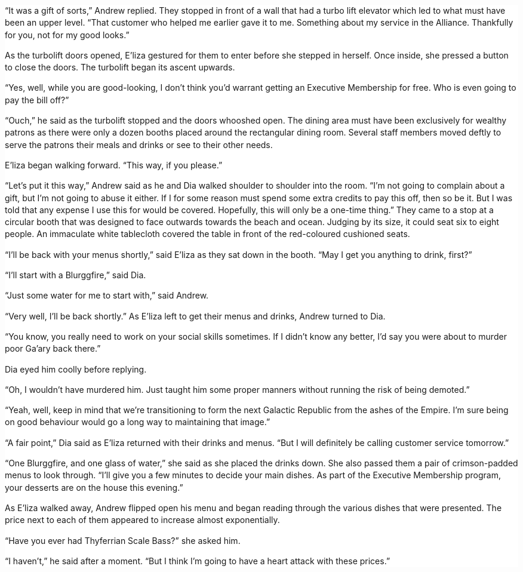 “It was a gift of sorts,” Andrew replied. They stopped in front of a wall that had a turbo lift elevator which led to what must have been an upper level. “That customer who helped me earlier gave it to me. Something about my service in the Alliance. Thankfully for you, not for my good looks.”

As the turbolift doors opened, E’liza gestured for them to enter before she stepped in herself. Once inside, she pressed a button to close the doors. The turbolift began its ascent upwards.

“Yes, well, while you are good-looking, I don’t think you’d warrant getting an Executive Membership for free. Who is even going to pay the bill off?”

“Ouch,” he said as the turbolift stopped and the doors whooshed open. The dining area must have been exclusively for wealthy patrons as there were only a dozen booths placed around the rectangular dining room. Several staff members moved deftly to serve the patrons their meals and drinks or see to their other needs.

E’liza began walking forward. “This way, if you please.”

“Let’s put it this way,” Andrew said as he and Dia walked shoulder to shoulder into the room. “I’m not going to complain about a gift, but I’m not going to abuse it either. If I for some reason must spend some extra credits to pay this off, then so be it. But I was told that any expense I use this for would be covered. Hopefully, this will only be a one-time thing.” They came to a stop at a circular booth that was designed to face outwards towards the beach and ocean. Judging by its size, it could seat six to eight people. An immaculate white tablecloth covered the table in front of the red-coloured cushioned seats.

“I’ll be back with your menus shortly,” said E’liza as they sat down in the booth. “May I get you anything to drink, first?”

“I’ll start with a Blurggfire,” said Dia.

“Just some water for me to start with,” said Andrew.

“Very well, I’ll be back shortly.” As E’liza left to get their menus and drinks, Andrew turned to Dia.

“You know, you really need to work on your social skills sometimes. If I didn’t know any better, I’d say you were about to murder poor Ga’ary back there.”

Dia eyed him coolly before replying.

“Oh, I wouldn’t have murdered him. Just taught him some proper manners without running the risk of being demoted.”

“Yeah, well, keep in mind that we’re transitioning to form the next Galactic Republic from the ashes of the Empire. I’m sure being on good behaviour would go a long way to maintaining that image.”

“A fair point,” Dia said as E’liza returned with their drinks and menus. “But I will definitely be calling customer service tomorrow.”

“One Blurggfire, and one glass of water,” she said as she placed the drinks down. She also passed them a pair of crimson-padded menus to look through. “I’ll give you a few minutes to decide your main dishes. As part of the Executive Membership program, your desserts are on the house this evening.”

As E’liza walked away, Andrew flipped open his menu and began reading through the various dishes that were presented. The price next to each of them appeared to increase almost exponentially.

“Have you ever had Thyferrian Scale Bass?” she asked him.

“I haven’t,” he said after a moment. “But I think I’m going to have a heart attack with these prices.”
